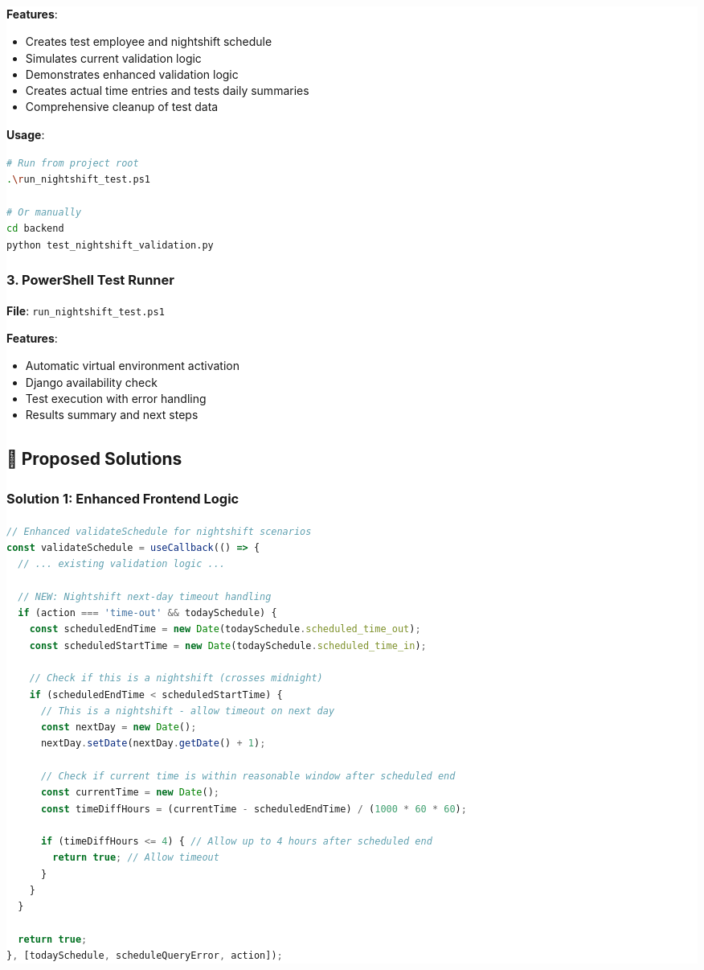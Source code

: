 **Features**:
- Creates test employee and nightshift schedule
- Simulates current validation logic
- Demonstrates enhanced validation logic
- Creates actual time entries and tests daily summaries
- Comprehensive cleanup of test data

**Usage**:
```bash
# Run from project root
.\run_nightshift_test.ps1

# Or manually
cd backend
python test_nightshift_validation.py
```

### 3. PowerShell Test Runner
**File**: `run_nightshift_test.ps1`

**Features**:
- Automatic virtual environment activation
- Django availability check
- Test execution with error handling
- Results summary and next steps

## 🔧 Proposed Solutions

### Solution 1: Enhanced Frontend Logic
```javascript
// Enhanced validateSchedule for nightshift scenarios
const validateSchedule = useCallback(() => {
  // ... existing validation logic ...
  
  // NEW: Nightshift next-day timeout handling
  if (action === 'time-out' && todaySchedule) {
    const scheduledEndTime = new Date(todaySchedule.scheduled_time_out);
    const scheduledStartTime = new Date(todaySchedule.scheduled_time_in);
    
    // Check if this is a nightshift (crosses midnight)
    if (scheduledEndTime < scheduledStartTime) {
      // This is a nightshift - allow timeout on next day
      const nextDay = new Date();
      nextDay.setDate(nextDay.getDate() + 1);
      
      // Check if current time is within reasonable window after scheduled end
      const currentTime = new Date();
      const timeDiffHours = (currentTime - scheduledEndTime) / (1000 * 60 * 60);
      
      if (timeDiffHours <= 4) { // Allow up to 4 hours after scheduled end
        return true; // Allow timeout
      }
    }
  }
  
  return true;
}, [todaySchedule, scheduleQueryError, action]);
```
